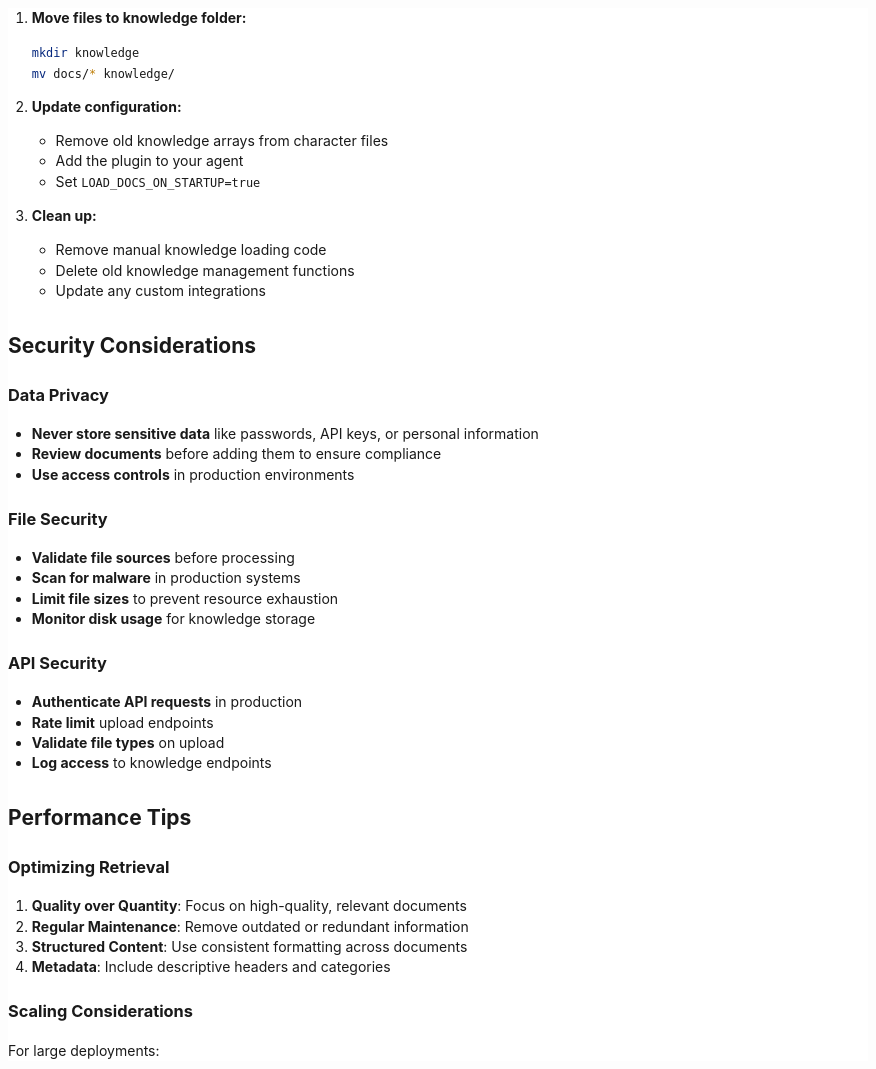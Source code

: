 1. **Move files to knowledge folder:**

   ```bash
   mkdir knowledge
   mv docs/* knowledge/
   ```

2. **Update configuration:**

   - Remove old knowledge arrays from character files
   - Add the plugin to your agent
   - Set `LOAD_DOCS_ON_STARTUP=true`

3. **Clean up:**
   - Remove manual knowledge loading code
   - Delete old knowledge management functions
   - Update any custom integrations

## Security Considerations

### Data Privacy

- **Never store sensitive data** like passwords, API keys, or personal information
- **Review documents** before adding them to ensure compliance
- **Use access controls** in production environments

### File Security

- **Validate file sources** before processing
- **Scan for malware** in production systems
- **Limit file sizes** to prevent resource exhaustion
- **Monitor disk usage** for knowledge storage

### API Security

- **Authenticate API requests** in production
- **Rate limit** upload endpoints
- **Validate file types** on upload
- **Log access** to knowledge endpoints

## Performance Tips

### Optimizing Retrieval

1. **Quality over Quantity**: Focus on high-quality, relevant documents
2. **Regular Maintenance**: Remove outdated or redundant information
3. **Structured Content**: Use consistent formatting across documents
4. **Metadata**: Include descriptive headers and categories

### Scaling Considerations

For large deployments:
